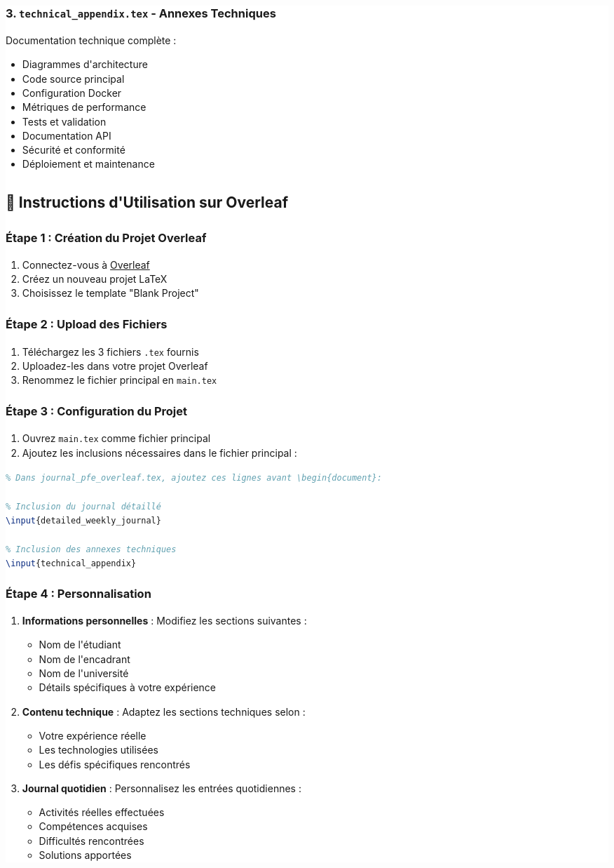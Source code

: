 ### 3. `technical_appendix.tex` - Annexes Techniques
Documentation technique complète :
- Diagrammes d'architecture
- Code source principal
- Configuration Docker
- Métriques de performance
- Tests et validation
- Documentation API
- Sécurité et conformité
- Déploiement et maintenance

## 🚀 Instructions d'Utilisation sur Overleaf

### Étape 1 : Création du Projet Overleaf
1. Connectez-vous à [Overleaf](https://www.overleaf.com)
2. Créez un nouveau projet LaTeX
3. Choisissez le template "Blank Project"

### Étape 2 : Upload des Fichiers
1. Téléchargez les 3 fichiers `.tex` fournis
2. Uploadez-les dans votre projet Overleaf
3. Renommez le fichier principal en `main.tex`

### Étape 3 : Configuration du Projet
1. Ouvrez `main.tex` comme fichier principal
2. Ajoutez les inclusions nécessaires dans le fichier principal :

```latex
% Dans journal_pfe_overleaf.tex, ajoutez ces lignes avant \begin{document}:

% Inclusion du journal détaillé
\input{detailed_weekly_journal}

% Inclusion des annexes techniques
\input{technical_appendix}
```

### Étape 4 : Personnalisation
1. **Informations personnelles** : Modifiez les sections suivantes :
   - Nom de l'étudiant
   - Nom de l'encadrant
   - Nom de l'université
   - Détails spécifiques à votre expérience

2. **Contenu technique** : Adaptez les sections techniques selon :
   - Votre expérience réelle
   - Les technologies utilisées
   - Les défis spécifiques rencontrés

3. **Journal quotidien** : Personnalisez les entrées quotidiennes :
   - Activités réelles effectuées
   - Compétences acquises
   - Difficultés rencontrées
   - Solutions apportées
